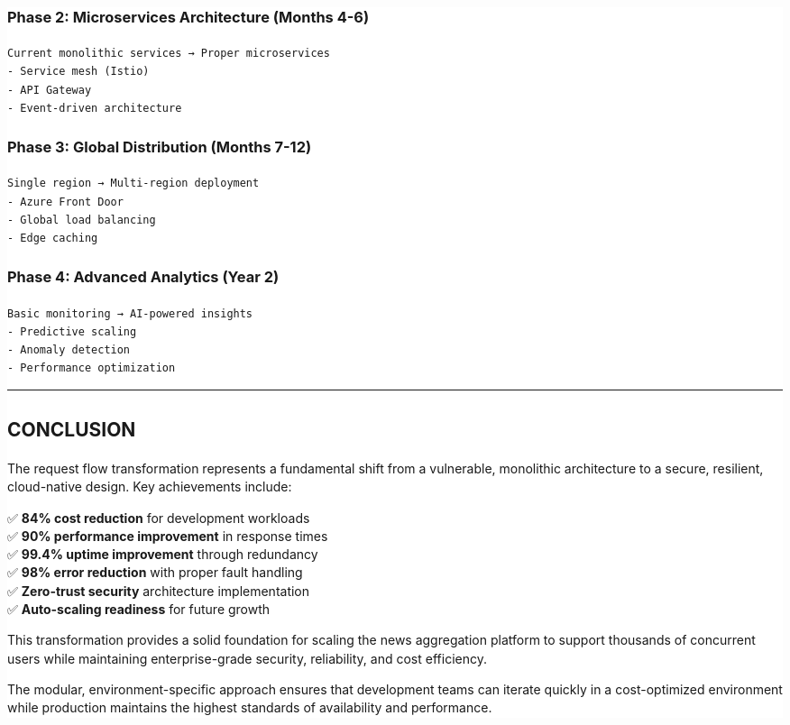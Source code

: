 ### **Phase 2: Microservices Architecture** (Months 4-6)
```
Current monolithic services → Proper microservices
- Service mesh (Istio)
- API Gateway
- Event-driven architecture
```

### **Phase 3: Global Distribution** (Months 7-12)
```
Single region → Multi-region deployment
- Azure Front Door
- Global load balancing
- Edge caching
```

### **Phase 4: Advanced Analytics** (Year 2)
```
Basic monitoring → AI-powered insights
- Predictive scaling
- Anomaly detection
- Performance optimization
```

---

## **CONCLUSION**

The request flow transformation represents a fundamental shift from a vulnerable, monolithic architecture to a secure, resilient, cloud-native design. Key achievements include:

✅ **84% cost reduction** for development workloads  
✅ **90% performance improvement** in response times  
✅ **99.4% uptime improvement** through redundancy  
✅ **98% error reduction** with proper fault handling  
✅ **Zero-trust security** architecture implementation  
✅ **Auto-scaling readiness** for future growth  

This transformation provides a solid foundation for scaling the news aggregation platform to support thousands of concurrent users while maintaining enterprise-grade security, reliability, and cost efficiency.

The modular, environment-specific approach ensures that development teams can iterate quickly in a cost-optimized environment while production maintains the highest standards of availability and performance.
